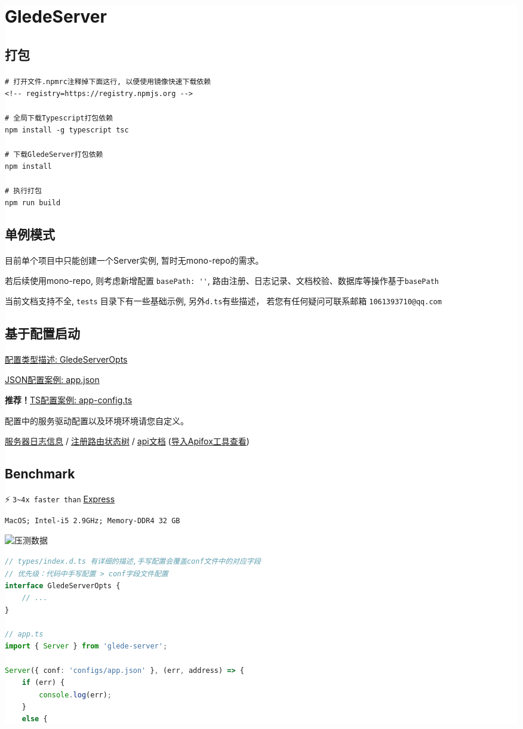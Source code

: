# GledeServer

## 打包

```
# 打开文件.npmrc注释掉下面这行, 以便使用镜像快速下载依赖
<!-- registry=https://registry.npmjs.org -->

# 全局下载Typescript打包依赖
npm install -g typescript tsc

# 下载GledeServer打包依赖
npm install

# 执行打包
npm run build
```

## 单例模式

目前单个项目中只能创建一个Server实例, 暂时无mono-repo的需求。

若后续使用mono-repo, 则考虑新增配置 `basePath: ''`, 
路由注册、日志记录、文档校验、数据库等操作基于`basePath`

当前文档支持不全, `tests` 目录下有一些基础示例, 另外`d.ts`有些描述，
若您有任何疑问可联系邮箱 `1061393710@qq.com`

## 基于配置启动

[配置类型描述: GledeServerOpts](./types/index.d.ts)

[JSON配置案例: app.json](./tests/configs/app.json)

**推荐！**[TS配置案例: app-config.ts](./tests/configs/app-config.ts)

配置中的服务驱动配置以及环境环境请您自定义。

[服务器日志信息](./tests/logs/error.log) / 
[注册路由状态树](./tests/logs/routers.txt) /
[api文档](./tests/logs/apis.json)  ([导入Apifox工具查看](https://www.apifox.cn/help/app/import/swagger/))

## Benchmark

⚡️ `3~4x faster than` [Express](https://github.com/expressjs/express)

`MacOS; Intel-i5 2.9GHz; Memory-DDR4 32 GB`

![压测数据](https://mall.yinzuo.cn/fsfUrl/group1/M00/8B/48/CgCFGWY8Nd6AAXX0AACwP4jFASM649.png)

```ts
// types/index.d.ts 有详细的描述,手写配置会覆盖conf文件中的对应字段
// 优先级：代码中手写配置 > conf字段文件配置
interface GledeServerOpts {
    // ...
}

// app.ts
import { Server } from 'glede-server';

Server({ conf: 'configs/app.json' }, (err, address) => {
    if (err) {
        console.log(err);
    }
    else {
```